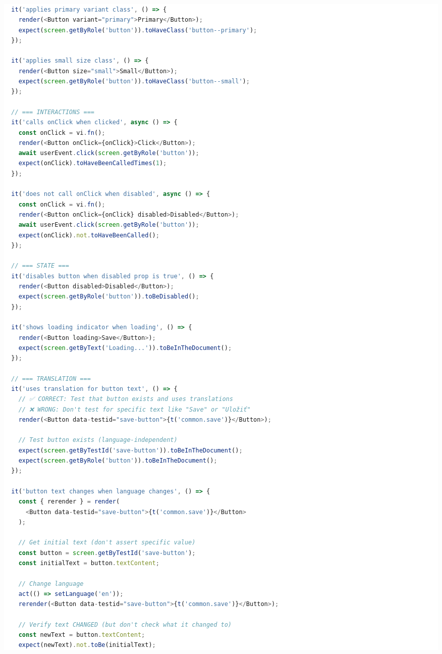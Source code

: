 ```typescript
  it('applies primary variant class', () => {
    render(<Button variant="primary">Primary</Button>);
    expect(screen.getByRole('button')).toHaveClass('button--primary');
  });

  it('applies small size class', () => {
    render(<Button size="small">Small</Button>);
    expect(screen.getByRole('button')).toHaveClass('button--small');
  });

  // === INTERACTIONS ===
  it('calls onClick when clicked', async () => {
    const onClick = vi.fn();
    render(<Button onClick={onClick}>Click</Button>);
    await userEvent.click(screen.getByRole('button'));
    expect(onClick).toHaveBeenCalledTimes(1);
  });

  it('does not call onClick when disabled', async () => {
    const onClick = vi.fn();
    render(<Button onClick={onClick} disabled>Disabled</Button>);
    await userEvent.click(screen.getByRole('button'));
    expect(onClick).not.toHaveBeenCalled();
  });

  // === STATE ===
  it('disables button when disabled prop is true', () => {
    render(<Button disabled>Disabled</Button>);
    expect(screen.getByRole('button')).toBeDisabled();
  });

  it('shows loading indicator when loading', () => {
    render(<Button loading>Save</Button>);
    expect(screen.getByText('Loading...')).toBeInTheDocument();
  });

  // === TRANSLATION ===
  it('uses translation for button text', () => {
    // ✅ CORRECT: Test that button exists and uses translations
    // ❌ WRONG: Don't test for specific text like "Save" or "Uložiť"
    render(<Button data-testid="save-button">{t('common.save')}</Button>);

    // Test button exists (language-independent)
    expect(screen.getByTestId('save-button')).toBeInTheDocument();
    expect(screen.getByRole('button')).toBeInTheDocument();
  });

  it('button text changes when language changes', () => {
    const { rerender } = render(
      <Button data-testid="save-button">{t('common.save')}</Button>
    );

    // Get initial text (don't assert specific value)
    const button = screen.getByTestId('save-button');
    const initialText = button.textContent;

    // Change language
    act(() => setLanguage('en'));
    rerender(<Button data-testid="save-button">{t('common.save')}</Button>);

    // Verify text CHANGED (but don't check what it changed to)
    const newText = button.textContent;
    expect(newText).not.toBe(initialText);
```